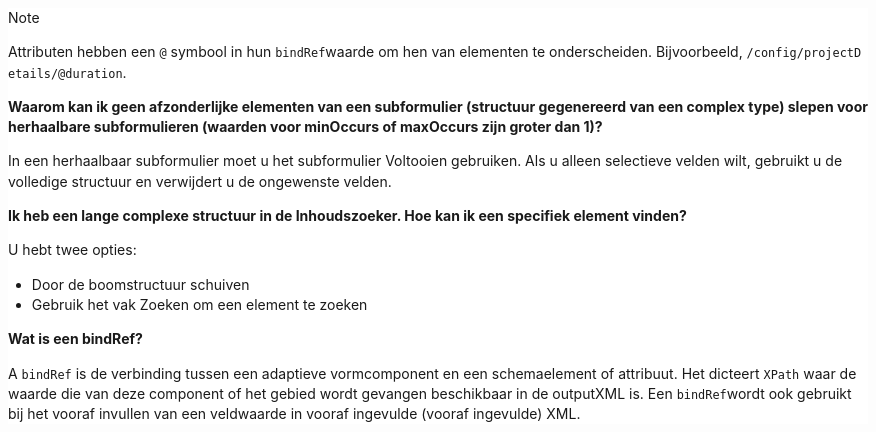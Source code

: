>[!NOTE]
>
>Attributen hebben een `@` symbool in hun `bindRef`waarde om hen van elementen te onderscheiden. Bijvoorbeeld, `/config/projectDetails/@duration`.

**Waarom kan ik geen afzonderlijke elementen van een subformulier (structuur gegenereerd van een complex type) slepen voor herhaalbare subformulieren (waarden voor minOccurs of maxOccurs zijn groter dan 1)?**

In een herhaalbaar subformulier moet u het subformulier Voltooien gebruiken. Als u alleen selectieve velden wilt, gebruikt u de volledige structuur en verwijdert u de ongewenste velden.

**Ik heb een lange complexe structuur in de Inhoudszoeker. Hoe kan ik een specifiek element vinden?**

U hebt twee opties:

* Door de boomstructuur schuiven
* Gebruik het vak Zoeken om een element te zoeken

**Wat is een bindRef?**

A `bindRef` is de verbinding tussen een adaptieve vormcomponent en een schemaelement of attribuut. Het dicteert `XPath` waar de waarde die van deze component of het gebied wordt gevangen beschikbaar in de outputXML is. Een `bindRef`wordt ook gebruikt bij het vooraf invullen van een veldwaarde in vooraf ingevulde (vooraf ingevulde) XML.
